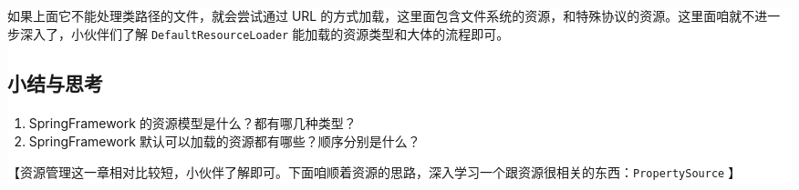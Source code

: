 如果上面它不能处理类路径的文件，就会尝试通过 URL 的方式加载，这里面包含文件系统的资源，和特殊协议的资源。这里面咱就不进一步深入了，小伙伴们了解 `DefaultResourceLoader` 能加载的资源类型和大体的流程即可。

## 小结与思考

1. SpringFramework 的资源模型是什么？都有哪几种类型？
2. SpringFramework 默认可以加载的资源都有哪些？顺序分别是什么？

【资源管理这一章相对比较短，小伙伴了解即可。下面咱顺着资源的思路，深入学习一个跟资源很相关的东西：`PropertySource` 】